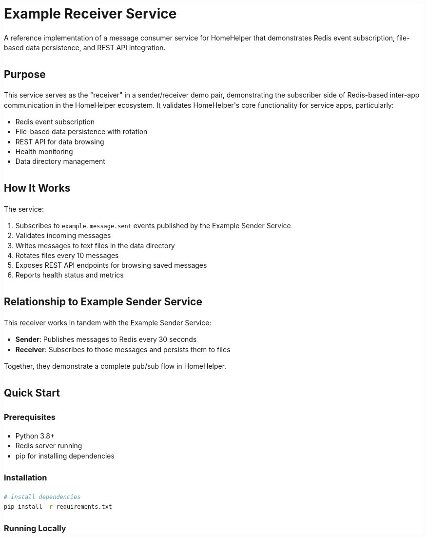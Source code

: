 # Example Receiver Service

A reference implementation of a message consumer service for HomeHelper that demonstrates Redis event subscription, file-based data persistence, and REST API integration.

## Purpose

This service serves as the "receiver" in a sender/receiver demo pair, demonstrating the subscriber side of Redis-based inter-app communication in the HomeHelper ecosystem. It validates HomeHelper's core functionality for service apps, particularly:

- Redis event subscription
- File-based data persistence with rotation
- REST API for data browsing
- Health monitoring
- Data directory management

## How It Works

The service:
1. Subscribes to `example.message.sent` events published by the Example Sender Service
2. Validates incoming messages
3. Writes messages to text files in the data directory
4. Rotates files every 10 messages
5. Exposes REST API endpoints for browsing saved messages
6. Reports health status and metrics

## Relationship to Example Sender Service

This receiver works in tandem with the Example Sender Service:
- **Sender**: Publishes messages to Redis every 30 seconds
- **Receiver**: Subscribes to those messages and persists them to files

Together, they demonstrate a complete pub/sub flow in HomeHelper.

## Quick Start

### Prerequisites

- Python 3.8+
- Redis server running
- pip for installing dependencies

### Installation

```bash
# Install dependencies
pip install -r requirements.txt
```

### Running Locally
